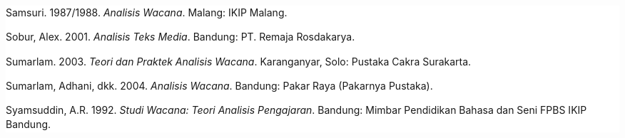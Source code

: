 <p><span class="font2">Samsuri. 1987/1988. </span><span class="font2" style="font-style:italic;">Analisis Wacana</span><span class="font2">. Malang: IKIP Malang.</span></p>
<p><span class="font2">Sobur, Alex. 2001. </span><span class="font2" style="font-style:italic;">Analisis Teks Media</span><span class="font2">. Bandung: PT. Remaja Rosdakarya.</span></p>
<p><span class="font2">Sumarlam. 2003. </span><span class="font2" style="font-style:italic;">Teori dan Praktek Analisis Wacana</span><span class="font2">. Karanganyar, Solo: Pustaka Cakra Surakarta.</span></p>
<p><span class="font2">Sumarlam, Adhani, dkk. 2004. </span><span class="font2" style="font-style:italic;">Analisis Wacana</span><span class="font2">. Bandung: Pakar Raya (Pakarnya Pustaka).</span></p>
<p><span class="font2">Syamsuddin, A.R. 1992. </span><span class="font2" style="font-style:italic;">Studi Wacana: Teori Analisis Pengajaran</span><span class="font2">. Bandung: Mimbar Pendidikan Bahasa dan Seni FPBS IKIP Bandung.</span></p>